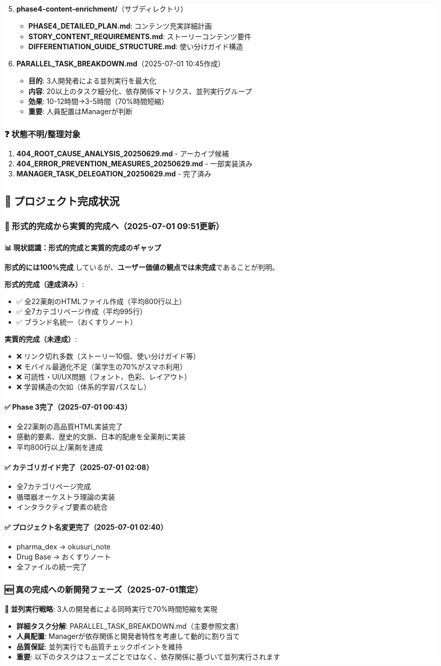 5. **phase4-content-enrichment/**（サブディレクトリ）
   - **PHASE4_DETAILED_PLAN.md**: コンテンツ充実詳細計画
   - **STORY_CONTENT_REQUIREMENTS.md**: ストーリーコンテンツ要件
   - **DIFFERENTIATION_GUIDE_STRUCTURE.md**: 使い分けガイド構造

6. **PARALLEL_TASK_BREAKDOWN.md**（2025-07-01 10:45作成）
   - **目的**: 3人開発者による並列実行を最大化
   - **内容**: 20以上のタスク細分化、依存関係マトリクス、並列実行グループ
   - **効果**: 10-12時間→3-5時間（70%時間短縮）
   - **重要**: 人員配置はManagerが判断

### ❓ 状態不明/整理対象
1. **404_ROOT_CAUSE_ANALYSIS_20250629.md** - アーカイブ候補
2. **404_ERROR_PREVENTION_MEASURES_20250629.md** - 一部実装済み
3. **MANAGER_TASK_DELEGATION_20250629.md** - 完了済み

## 🎯 プロジェクト完成状況

### 🔄 形式的完成から実質的完成へ（2025-07-01 09:51更新）

#### 📊 現状認識：形式的完成と実質的完成のギャップ
**形式的には100%完成** しているが、**ユーザー価値の観点では未完成**であることが判明。

**形式的完成（達成済み）**:
- ✅ 全22薬剤のHTMLファイル作成（平均800行以上）
- ✅ 全7カテゴリページ作成（平均995行）
- ✅ ブランド名統一（おくすりノート）

**実質的完成（未達成）**:
- ❌ リンク切れ多数（ストーリー10個、使い分けガイド等）
- ❌ モバイル最適化不足（薬学生の70%がスマホ利用）
- ❌ 可読性・UI/UX問題（フォント、色彩、レイアウト）
- ❌ 学習構造の欠如（体系的学習パスなし）

#### ✅ Phase 3完了（2025-07-01 00:43）
- 全22薬剤の高品質HTML実装完了
- 感動的要素、歴史的文脈、日本的配慮を全薬剤に実装
- 平均800行以上/薬剤を達成

#### ✅ カテゴリガイド完了（2025-07-01 02:08）
- 全7カテゴリページ完成
- 循環器オーケストラ理論の実装
- インタラクティブ要素の統合

#### ✅ プロジェクト名変更完了（2025-07-01 02:40）
- pharma_dex → okusuri_note
- Drug Base → おくすりノート
- 全ファイルの統一完了

### 🆕 真の完成への新開発フェーズ（2025-07-01策定）

**🚀 並列実行戦略**: 3人の開発者による同時実行で70%時間短縮を実現
- **詳細タスク分解**: PARALLEL_TASK_BREAKDOWN.md（主要参照文書）
- **人員配置**: Managerが依存関係と開発者特性を考慮して動的に割り当て
- **品質保証**: 並列実行でも品質チェックポイントを維持
- **重要**: 以下のタスクはフェーズごとではなく、依存関係に基づいて並列実行されます
